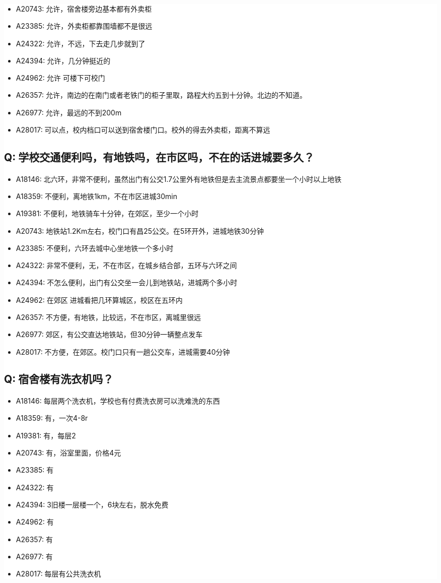 - A20743: 允许，宿舍楼旁边基本都有外卖柜

- A23385: 允许，外卖柜都靠围墙都不是很远

- A24322: 允许，不远，下去走几步就到了

- A24394: 允许，几分钟挺近的

- A24962: 允许 可楼下可校门

- A26357: 允许，南边的在南门或者老铁门的柜子里取，路程大约五到十分钟。北边的不知道。

- A26977: 允许，最远的不到200m

- A28017: 可以点，校内档口可以送到宿舍楼门口。校外的得去外卖柜，距离不算远

## Q: 学校交通便利吗，有地铁吗，在市区吗，不在的话进城要多久？

- A18146: 北六环，非常不便利，虽然出门有公交1.7公里外有地铁但是去主流景点都要坐一个小时以上地铁

- A18359: 不便利，离地铁1km，不在市区进城30min

- A19381: 不便利，地铁骑车十分钟，在郊区，至少一个小时

- A20743: 地铁站1.2Km左右，校门口有昌25公交。在5环开外，进城地铁30分钟

- A23385: 不便利，六环去城中心坐地铁一个多小时

- A24322: 非常不便利，无，不在市区，在城乡结合部，五环与六环之间

- A24394: 不怎么便利，出门有公交坐一会儿到地铁站，进城两个多小时

- A24962: 在郊区 进城看把几环算城区，校区在五环内

- A26357: 不方便，有地铁，比较远，不在市区，离城里很远

- A26977: 郊区，有公交直达地铁站，但30分钟一辆整点发车

- A28017: 不方便，在郊区。校门口只有一趟公交车，进城需要40分钟

## Q: 宿舍楼有洗衣机吗？

- A18146: 每层两个洗衣机，学校也有付费洗衣房可以洗难洗的东西

- A18359: 有，一次4-8r

- A19381: 有，每层2

- A20743: 有，浴室里面，价格4元

- A23385: 有

- A24322: 有

- A24394: 3旧楼一层楼一个，6块左右，脱水免费

- A24962: 有

- A26357: 有

- A26977: 有

- A28017: 每层有公共洗衣机

